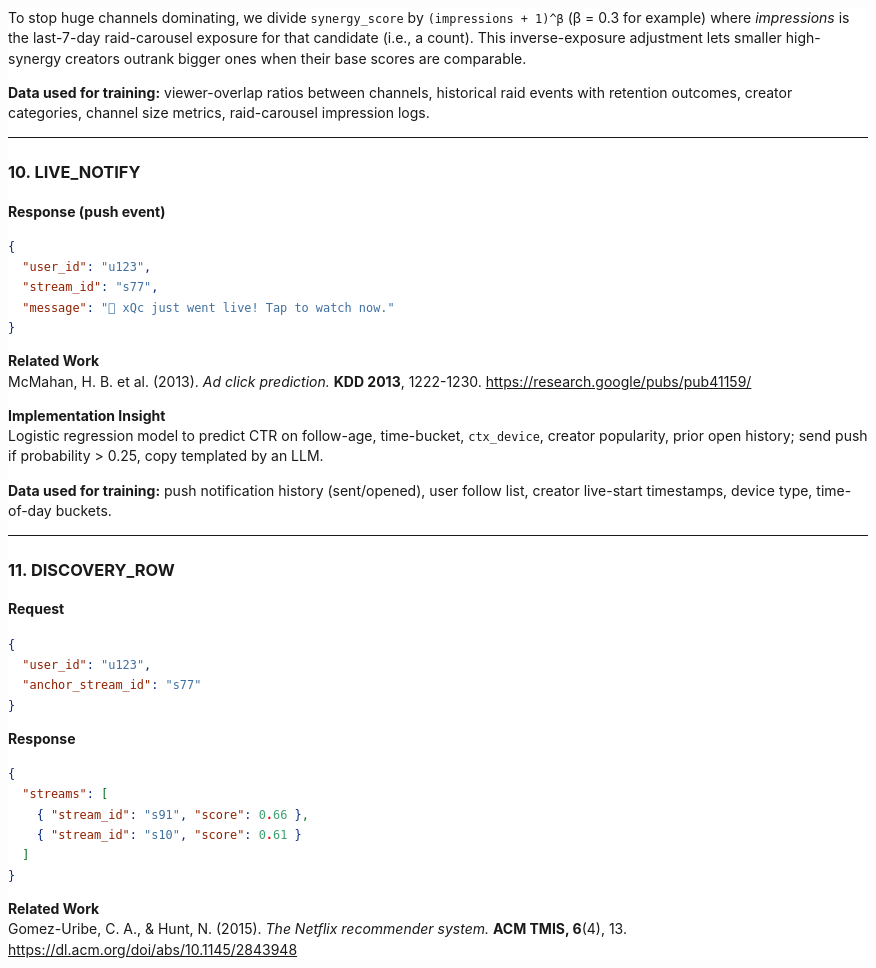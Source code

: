 To stop huge channels dominating, we divide `synergy_score` by `(impressions + 1)^β` (β = 0.3 for example) where *impressions* is the last-7-day raid-carousel exposure for that candidate (i.e., a count).  This inverse-exposure adjustment lets smaller high-synergy creators outrank bigger ones when their base scores are comparable.
  
**Data used for training:** viewer-overlap ratios between channels, historical raid events with retention outcomes, creator categories, channel size metrics, raid-carousel impression logs.

---

### 10. LIVE_NOTIFY
**Response (push event)**
```json
{
  "user_id": "u123",
  "stream_id": "s77",
  "message": "🚨 xQc just went live! Tap to watch now."
}
```

**Related Work**  
McMahan, H. B. et al. (2013). *Ad click prediction.* **KDD 2013**, 1222-1230. <https://research.google/pubs/pub41159/>

**Implementation Insight**  
Logistic regression model to predict CTR on follow-age, time-bucket, `ctx_device`, creator popularity, prior open history; send push if probability > 0.25, copy templated by an LLM.

**Data used for training:** push notification history (sent/opened), user follow list, creator live-start timestamps, device type, time-of-day buckets.

---

### 11. DISCOVERY_ROW
**Request**
```json
{
  "user_id": "u123",
  "anchor_stream_id": "s77"
}
```

**Response**
```json
{
  "streams": [
    { "stream_id": "s91", "score": 0.66 },
    { "stream_id": "s10", "score": 0.61 }
  ]
}
```

**Related Work**  
Gomez-Uribe, C. A., & Hunt, N. (2015). *The Netflix recommender system.* **ACM TMIS, 6**(4), 13. <https://dl.acm.org/doi/abs/10.1145/2843948>
